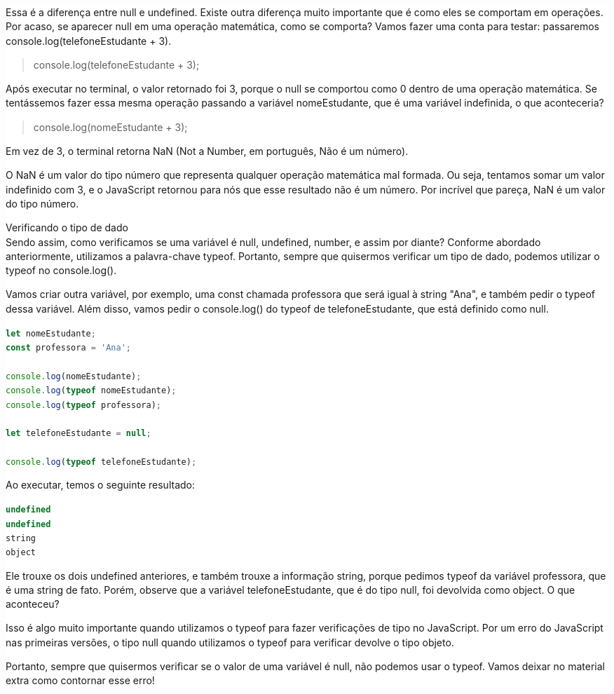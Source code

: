 Essa é a diferença entre null e undefined. Existe outra diferença muito importante que é como eles se comportam em operações. Por acaso, se aparecer null em uma operação matemática, como se comporta? Vamos fazer uma conta para testar: passaremos console.log(telefoneEstudante + 3).

> console.log(telefoneEstudante + 3);

Após executar no terminal, o valor retornado foi 3, porque o null se comportou como 0 dentro de uma operação matemática. Se tentássemos fazer essa mesma operação passando a variável nomeEstudante, que é uma variável indefinida, o que aconteceria?

> console.log(nomeEstudante + 3);

Em vez de 3, o terminal retorna NaN (Not a Number, em português, Não é um número).

O NaN é um valor do tipo número que representa qualquer operação matemática mal formada. Ou seja, tentamos somar um valor indefinido com 3, e o JavaScript retornou para nós que esse resultado não é um número. Por incrível que pareça, NaN é um valor do tipo número.

Verificando o tipo de dado  
Sendo assim, como verificamos se uma variável é null, undefined, number, e assim por diante? Conforme abordado anteriormente, utilizamos a palavra-chave typeof. Portanto, sempre que quisermos verificar um tipo de dado, podemos utilizar o typeof no console.log().

Vamos criar outra variável, por exemplo, uma const chamada professora que será igual à string "Ana", e também pedir o typeof dessa variável. Além disso, vamos pedir o console.log() do typeof de telefoneEstudante, que está definido como null.

```JavaScript
let nomeEstudante;
const professora = 'Ana';

console.log(nomeEstudante);
console.log(typeof nomeEstudante);
console.log(typeof professora);

let telefoneEstudante = null;

console.log(typeof telefoneEstudante);
```

Ao executar, temos o seguinte resultado:

```JavaScript
undefined 
undefined 
string 
object
```

Ele trouxe os dois undefined anteriores, e também trouxe a informação string, porque pedimos typeof da variável professora, que é uma string de fato. Porém, observe que a variável telefoneEstudante, que é do tipo null, foi devolvida como object. O que aconteceu?

Isso é algo muito importante quando utilizamos o typeof para fazer verificações de tipo no JavaScript. Por um erro do JavaScript nas primeiras versões, o tipo null quando utilizamos o typeof para verificar devolve o tipo objeto.

Portanto, sempre que quisermos verificar se o valor de uma variável é null, não podemos usar o typeof. Vamos deixar no material extra como contornar esse erro!
